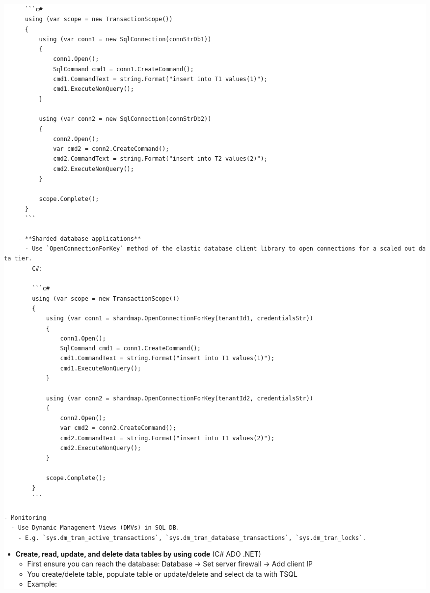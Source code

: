           ```c#
          using (var scope = new TransactionScope())
          {
              using (var conn1 = new SqlConnection(connStrDb1))
              {
                  conn1.Open();
                  SqlCommand cmd1 = conn1.CreateCommand();
                  cmd1.CommandText = string.Format("insert into T1 values(1)");
                  cmd1.ExecuteNonQuery();
              }

              using (var conn2 = new SqlConnection(connStrDb2))
              {
                  conn2.Open();
                  var cmd2 = conn2.CreateCommand();
                  cmd2.CommandText = string.Format("insert into T2 values(2)");
                  cmd2.ExecuteNonQuery();
              }

              scope.Complete();
          }
          ```

        - **Sharded database applications**
          - Use `OpenConnectionForKey` method of the elastic database client library to open connections for a scaled out data tier. 
          - C#:

            ```c#
            using (var scope = new TransactionScope())
            {
                using (var conn1 = shardmap.OpenConnectionForKey(tenantId1, credentialsStr))
                {
                    conn1.Open();
                    SqlCommand cmd1 = conn1.CreateCommand();
                    cmd1.CommandText = string.Format("insert into T1 values(1)");
                    cmd1.ExecuteNonQuery();
                }

                using (var conn2 = shardmap.OpenConnectionForKey(tenantId2, credentialsStr))
                {
                    conn2.Open();
                    var cmd2 = conn2.CreateCommand();
                    cmd2.CommandText = string.Format("insert into T1 values(2)");
                    cmd2.ExecuteNonQuery();
                }

                scope.Complete();
            }
            ```

    - Monitoring
      - Use Dynamic Management Views (DMVs) in SQL DB.
        - E.g. `sys.dm_tran_active_transactions`, `sys.dm_tran_database_transactions`, `sys.dm_tran_locks`.
  - **Create, read, update, and delete data tables by using code** (C# ADO .NET)
    - First ensure you can reach the database: Database -> Set server firewall -> Add client IP
    - You create/delete table, populate table or update/delete and select da ta with TSQL 
    - Example:
